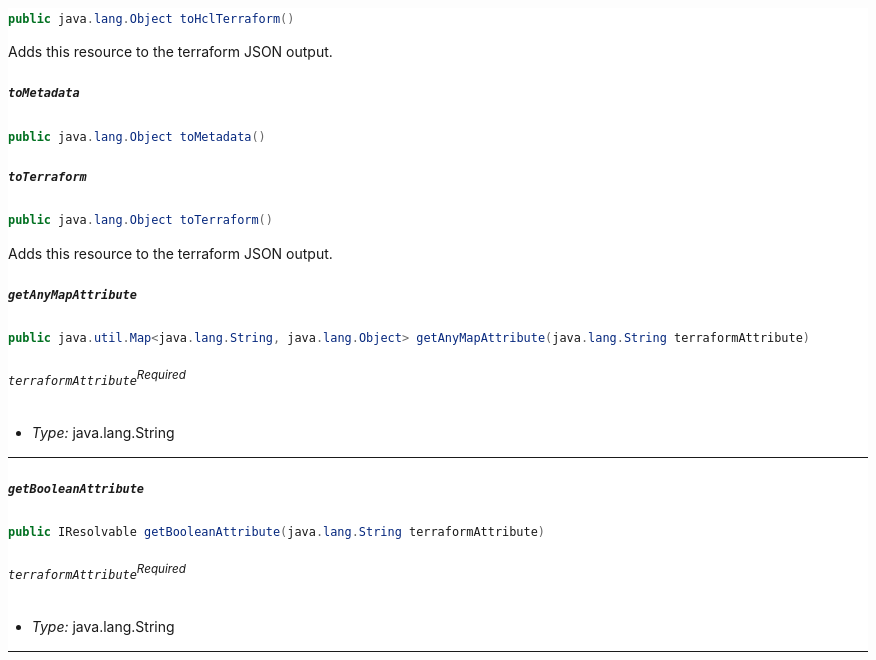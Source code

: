 ```java
public java.lang.Object toHclTerraform()
```

Adds this resource to the terraform JSON output.

##### `toMetadata` <a name="toMetadata" id="rhizo-co-terraform-provider-oci.dataOciObjectstoragePreauthrequest.DataOciObjectstoragePreauthrequest.toMetadata"></a>

```java
public java.lang.Object toMetadata()
```

##### `toTerraform` <a name="toTerraform" id="rhizo-co-terraform-provider-oci.dataOciObjectstoragePreauthrequest.DataOciObjectstoragePreauthrequest.toTerraform"></a>

```java
public java.lang.Object toTerraform()
```

Adds this resource to the terraform JSON output.

##### `getAnyMapAttribute` <a name="getAnyMapAttribute" id="rhizo-co-terraform-provider-oci.dataOciObjectstoragePreauthrequest.DataOciObjectstoragePreauthrequest.getAnyMapAttribute"></a>

```java
public java.util.Map<java.lang.String, java.lang.Object> getAnyMapAttribute(java.lang.String terraformAttribute)
```

###### `terraformAttribute`<sup>Required</sup> <a name="terraformAttribute" id="rhizo-co-terraform-provider-oci.dataOciObjectstoragePreauthrequest.DataOciObjectstoragePreauthrequest.getAnyMapAttribute.parameter.terraformAttribute"></a>

- *Type:* java.lang.String

---

##### `getBooleanAttribute` <a name="getBooleanAttribute" id="rhizo-co-terraform-provider-oci.dataOciObjectstoragePreauthrequest.DataOciObjectstoragePreauthrequest.getBooleanAttribute"></a>

```java
public IResolvable getBooleanAttribute(java.lang.String terraformAttribute)
```

###### `terraformAttribute`<sup>Required</sup> <a name="terraformAttribute" id="rhizo-co-terraform-provider-oci.dataOciObjectstoragePreauthrequest.DataOciObjectstoragePreauthrequest.getBooleanAttribute.parameter.terraformAttribute"></a>

- *Type:* java.lang.String

---